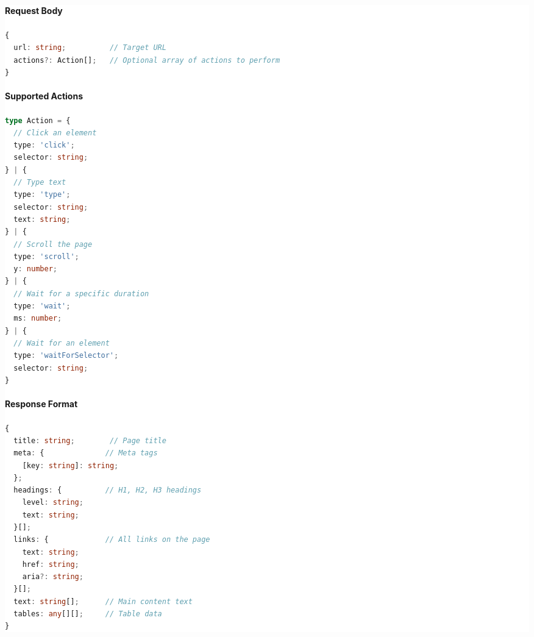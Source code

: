 #### Request Body

```typescript
{
  url: string;          // Target URL
  actions?: Action[];   // Optional array of actions to perform
}
```

#### Supported Actions

```typescript
type Action = {
  // Click an element
  type: 'click';
  selector: string;
} | {
  // Type text
  type: 'type';
  selector: string;
  text: string;
} | {
  // Scroll the page
  type: 'scroll';
  y: number;
} | {
  // Wait for a specific duration
  type: 'wait';
  ms: number;
} | {
  // Wait for an element
  type: 'waitForSelector';
  selector: string;
}
```

#### Response Format

```typescript
{
  title: string;        // Page title
  meta: {              // Meta tags
    [key: string]: string;
  };
  headings: {          // H1, H2, H3 headings
    level: string;
    text: string;
  }[];
  links: {             // All links on the page
    text: string;
    href: string;
    aria?: string;
  }[];
  text: string[];      // Main content text
  tables: any[][];     // Table data
}
```

